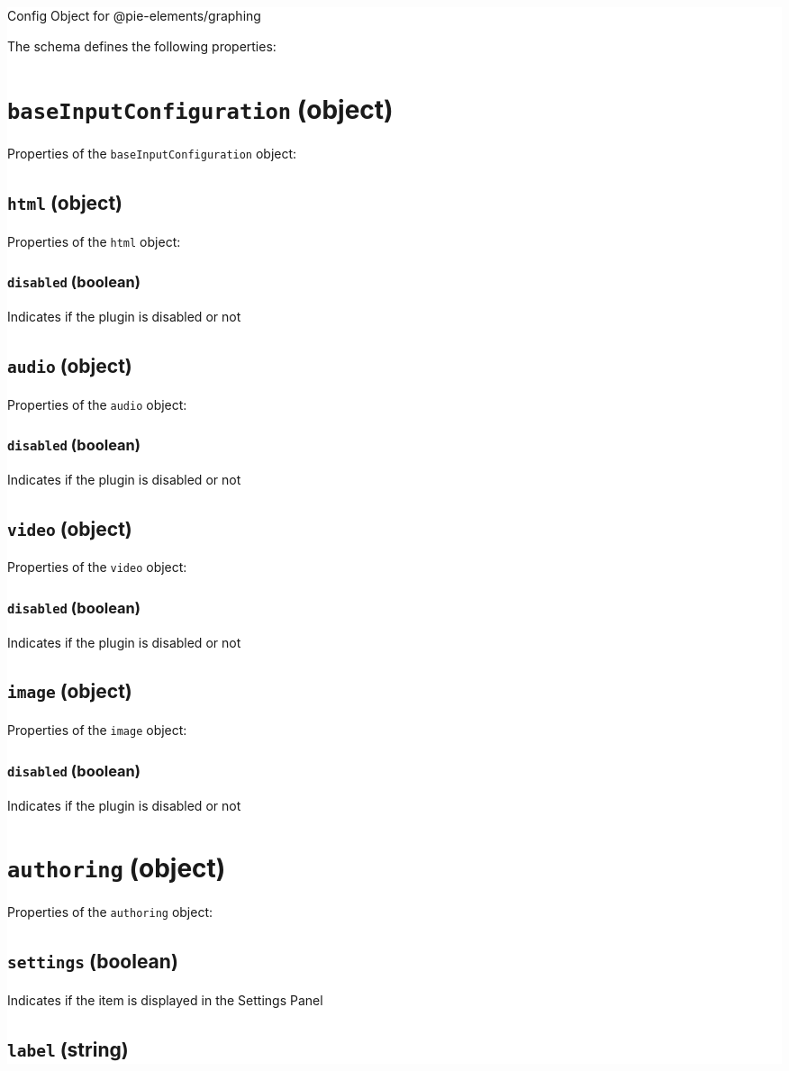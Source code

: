 Config Object for @pie-elements/graphing

The schema defines the following properties:

# `baseInputConfiguration` (object)

Properties of the `baseInputConfiguration` object:

## `html` (object)

Properties of the `html` object:

### `disabled` (boolean)

Indicates if the plugin is disabled or not

## `audio` (object)

Properties of the `audio` object:

### `disabled` (boolean)

Indicates if the plugin is disabled or not

## `video` (object)

Properties of the `video` object:

### `disabled` (boolean)

Indicates if the plugin is disabled or not

## `image` (object)

Properties of the `image` object:

### `disabled` (boolean)

Indicates if the plugin is disabled or not

# `authoring` (object)

Properties of the `authoring` object:

## `settings` (boolean)

Indicates if the item is displayed in the Settings Panel

## `label` (string)
